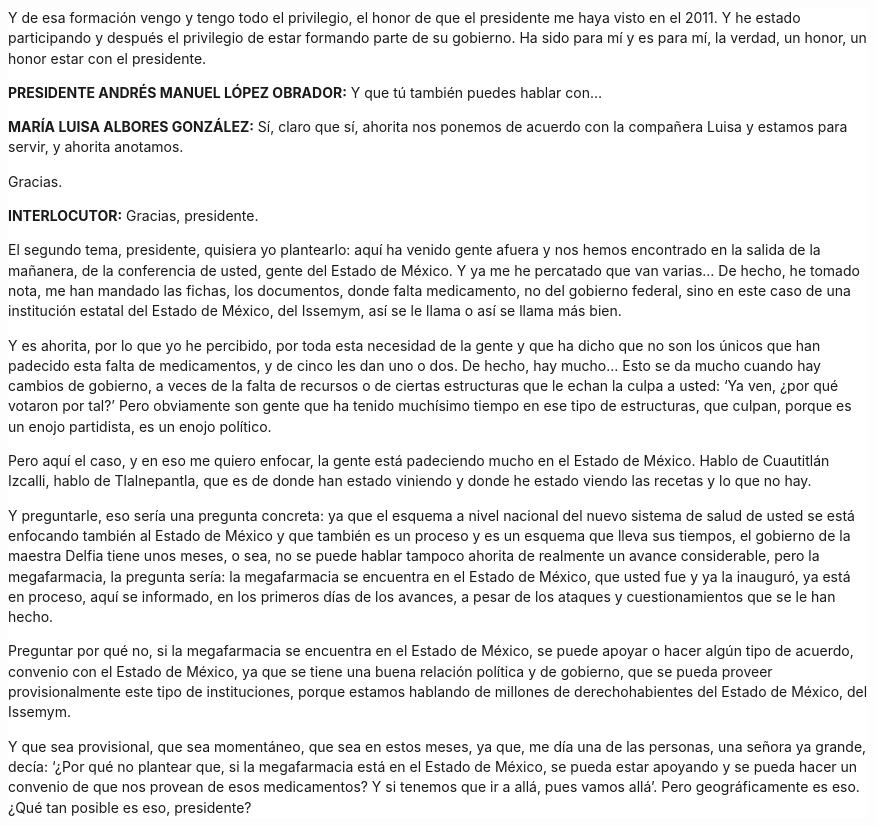 Y de esa formación vengo y tengo todo el privilegio, el honor de que el
presidente me haya visto en el 2011. Y he estado participando y después el
privilegio de estar formando parte de su gobierno. Ha sido para mí y es para
mí, la verdad, un honor, un honor estar con el presidente.

**PRESIDENTE ANDRÉS MANUEL LÓPEZ OBRADOR:** Y que tú también puedes hablar
con…

**MARÍA LUISA ALBORES GONZÁLEZ:** Sí, claro que sí, ahorita nos ponemos de
acuerdo con la compañera Luisa y estamos para servir, y ahorita anotamos.

Gracias.

**INTERLOCUTOR:** Gracias, presidente.

El segundo tema, presidente, quisiera yo plantearlo: aquí ha venido gente
afuera y nos hemos encontrado en la salida de la mañanera, de la conferencia
de usted, gente del Estado de México. Y ya me he percatado que van varias… De
hecho, he tomado nota, me han mandado las fichas, los documentos, donde falta
medicamento, no del gobierno federal, sino en este caso de una institución
estatal del Estado de México, del Issemym, así se le llama o así se llama más
bien.

Y es ahorita, por lo que yo he percibido, por toda esta necesidad de la gente
y que ha dicho que no son los únicos que han padecido esta falta de
medicamentos, y de cinco les dan uno o dos. De hecho, hay mucho… Esto se da
mucho cuando hay cambios de gobierno, a veces de la falta de recursos o de
ciertas estructuras que le echan la culpa a usted: ‘Ya ven, ¿por qué votaron
por tal?’ Pero obviamente son gente que ha tenido muchísimo tiempo en ese tipo
de estructuras, que culpan, porque es un enojo partidista, es un enojo
político.

Pero aquí el caso, y en eso me quiero enfocar, la gente está padeciendo mucho
en el Estado de México. Hablo de Cuautitlán Izcalli, hablo de Tlalnepantla,
que es de donde han estado viniendo y donde he estado viendo las recetas y lo
que no hay.

Y preguntarle, eso sería una pregunta concreta: ya que el esquema a nivel
nacional del nuevo sistema de salud de usted se está enfocando también al
Estado de México y que también es un proceso y es un esquema que lleva sus
tiempos, el gobierno de la maestra Delfia tiene unos meses, o sea, no se puede
hablar tampoco ahorita de realmente un avance considerable, pero la
megafarmacia, la pregunta sería: la megafarmacia se encuentra en el Estado de
México, que usted fue y ya la inauguró, ya está en proceso, aquí se informado,
en los primeros días de los avances, a pesar de los ataques y cuestionamientos
que se le han hecho.

Preguntar por qué no, si la megafarmacia se encuentra en el Estado de México,
se puede apoyar o hacer algún tipo de acuerdo, convenio con el Estado de
México, ya que se tiene una buena relación política y de gobierno, que se
pueda proveer provisionalmente este tipo de instituciones, porque estamos
hablando de millones de derechohabientes del Estado de México, del Issemym.

Y que sea provisional, que sea momentáneo, que sea en estos meses, ya que, me
día una de las personas, una señora ya grande, decía: ‘¿Por qué no plantear
que, si la megafarmacia está en el Estado de México, se pueda estar apoyando y
se pueda hacer un convenio de que nos provean de esos medicamentos? Y si
tenemos que ir a allá, pues vamos allá’. Pero geográficamente es eso. ¿Qué tan
posible es eso, presidente?
